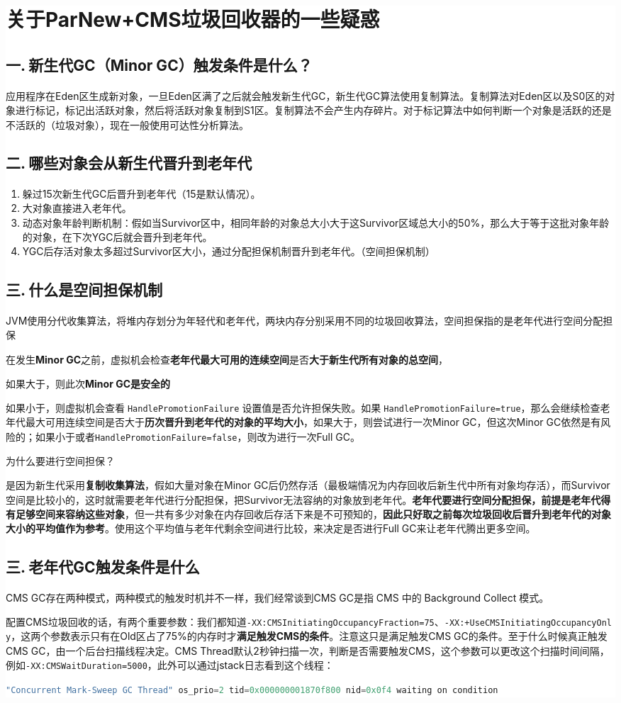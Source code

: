 # 关于ParNew+CMS垃圾回收器的一些疑惑

## 一. 新生代GC（Minor GC）触发条件是什么？

应用程序在Eden区生成新对象，一旦Eden区满了之后就会触发新生代GC，新生代GC算法使用复制算法。复制算法对Eden区以及S0区的对象进行标记，标记出活跃对象，然后将活跃对象复制到S1区。复制算法不会产生内存碎片。对于标记算法中如何判断一个对象是活跃的还是不活跃的（垃圾对象），现在一般使用可达性分析算法。

## 二. 哪些对象会从新生代晋升到老年代

1. 躲过15次新生代GC后晋升到老年代（15是默认情况）。
2. 大对象直接进入老年代。
3. 动态对象年龄判断机制：假如当Survivor区中，相同年龄的对象总大小大于这Survivor区域总大小的50%，那么大于等于这批对象年龄的对象，在下次YGC后就会晋升到老年代。
4. YGC后存活对象太多超过Survivor区大小，通过分配担保机制晋升到老年代。（空间担保机制）

## 三. 什么是空间担保机制

JVM使用分代收集算法，将堆内存划分为年轻代和老年代，两块内存分别采用不同的垃圾回收算法，空间担保指的是老年代进行空间分配担保

在发生**Minor GC**之前，虚拟机会检查**老年代最大可用的连续空间**是否**大于新生代所有对象的总空间**，

如果大于，则此次**Minor GC是安全的**

如果小于，则虚拟机会查看 `HandlePromotionFailure` 设置值是否允许担保失败。如果 `HandlePromotionFailure=true`，那么会继续检查老年代最大可用连续空间是否大于**历次晋升到老年代的对象的平均大小**，如果大于，则尝试进行一次Minor GC，但这次Minor GC依然是有风险的；如果小于或者`HandlePromotionFailure=false`，则改为进行一次Full GC。

为什么要进行空间担保？

是因为新生代采用**复制收集算法**，假如大量对象在Minor GC后仍然存活（最极端情况为内存回收后新生代中所有对象均存活），而Survivor空间是比较小的，这时就需要老年代进行分配担保，把Survivor无法容纳的对象放到老年代。**老年代要进行空间分配担保，前提是老年代得有足够空间来容纳这些对象**，但一共有多少对象在内存回收后存活下来是不可预知的，**因此只好取之前每次垃圾回收后晋升到老年代的对象大小的平均值作为参考**。使用这个平均值与老年代剩余空间进行比较，来决定是否进行Full GC来让老年代腾出更多空间。

## 三. 老年代GC触发条件是什么

CMS GC存在两种模式，两种模式的触发时机并不一样，我们经常谈到CMS GC是指 CMS 中的 Background Collect 模式。

配置CMS垃圾回收的话，有两个重要参数：我们都知道`-XX:CMSInitiatingOccupancyFraction=75`、`-XX:+UseCMSInitiatingOccupancyOnly`，这两个参数表示只有在Old区占了75%的内存时才**满足触发CMS的条件**。注意这只是满足触发CMS GC的条件。至于什么时候真正触发CMS GC，由一个后台扫描线程决定。CMS Thread默认2秒钟扫描一次，判断是否需要触发CMS，这个参数可以更改这个扫描时间间隔，例如`-XX:CMSWaitDuration=5000`，此外可以通过jstack日志看到这个线程：

```csharp
"Concurrent Mark-Sweep GC Thread" os_prio=2 tid=0x000000001870f800 nid=0x0f4 waiting on condition
```
